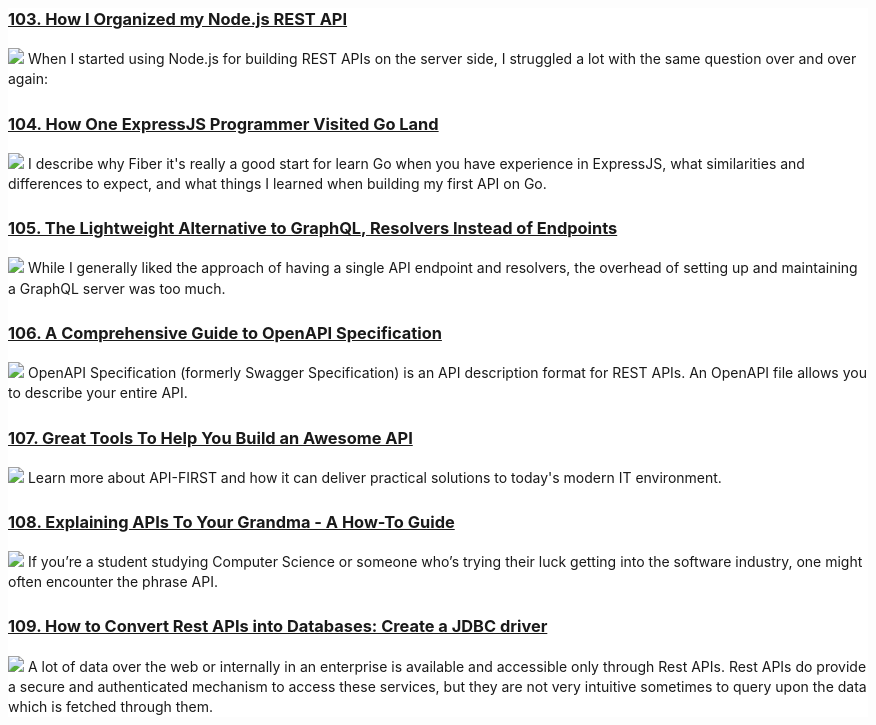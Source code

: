### [103. How I Organized my Node.js REST API](https://hackernoon.com/how-i-organized-my-nodejs-rest-api-aq573376)
![](https://cdn.hackernoon.com/drafts/la4l3xkh.png)
When I started using Node.js for building REST APIs on the server side, I struggled a lot with the same question over and over again:

### [104. How One ExpressJS Programmer Visited Go Land](https://hackernoon.com/how-one-expressjs-programmer-visited-go-land-pn4e3yvp)
![](https://cdn.hackernoon.com/images/rqesg19m9.jpg)
I describe why Fiber it's really a good start for learn Go when you have experience in ExpressJS, what similarities and differences to expect, and what things I learned when building my first API on Go.

### [105. The Lightweight Alternative to GraphQL, Resolvers Instead of Endpoints](https://hackernoon.com/the-lightweight-alternative-to-graphql-resolvers-instead-of-endpoints)
![](https://cdn.hackernoon.com/images/2jqChkrv03exBUgkLrDzIbfM99q2-yg92h0t.jpeg)
While I generally liked the approach of having a single API endpoint and resolvers, the overhead of setting up and maintaining a GraphQL server was too much.

### [106. A Comprehensive Guide to OpenAPI Specification](https://hackernoon.com/a-comprehensive-guide-to-openapi-specification)
![](https://cdn.hackernoon.com/images/MUo6MihNAVUIcUvRBbcToKZ7MKh1-fp93nyt.jpeg)
OpenAPI Specification (formerly Swagger Specification) is an API description format for REST APIs. An OpenAPI file allows you to describe your entire API.

### [107. Great Tools To Help You Build an Awesome API](https://hackernoon.com/great-tools-to-help-you-build-an-awesome-api-7h173uw7)
![](https://images.unsplash.com/photo-1516433596067-f58738c050bf?ixlib=rb-1.2.1&q=80&fm=jpg&crop=entropy&cs=tinysrgb&w=1080&fit=max&ixid=eyJhcHBfaWQiOjEwMDk2Mn0)
Learn more about API-FIRST and how it can deliver practical solutions to today's modern IT environment. 

### [108. Explaining APIs To Your Grandma - A How-To Guide](https://hackernoon.com/explaining-apis-to-your-grandma-a-how-to-guide-6s3d3w19)
![](https://firebasestorage.googleapis.com/v0/b/hackernoon-app.appspot.com/o/images%2FDM9C0RgBpfQP3wcU4KXbXQ3KXv32-es8h286g.jpeg?alt=media&token=89486aea-53b0-44d4-a286-3ca994df2620)
If you’re a student studying Computer Science or someone who’s trying their luck getting into the software industry, one might often encounter the phrase API. 

### [109. How to Convert Rest APIs into Databases: Create a JDBC driver](https://hackernoon.com/how-to-convert-rest-apis-into-databases-create-a-jdbc-driver-ih3i33ss)
![](https://cdn.hackernoon.com/images/g7wtvQsqLaXAmf866plsOlRnAIJ2-qgn33ip.jpeg)
A lot of data over the web or internally in an enterprise is available and accessible only through Rest APIs. Rest APIs do provide a secure and authenticated mechanism to access these services, but they are not very intuitive sometimes to query upon the data which is fetched through them.
